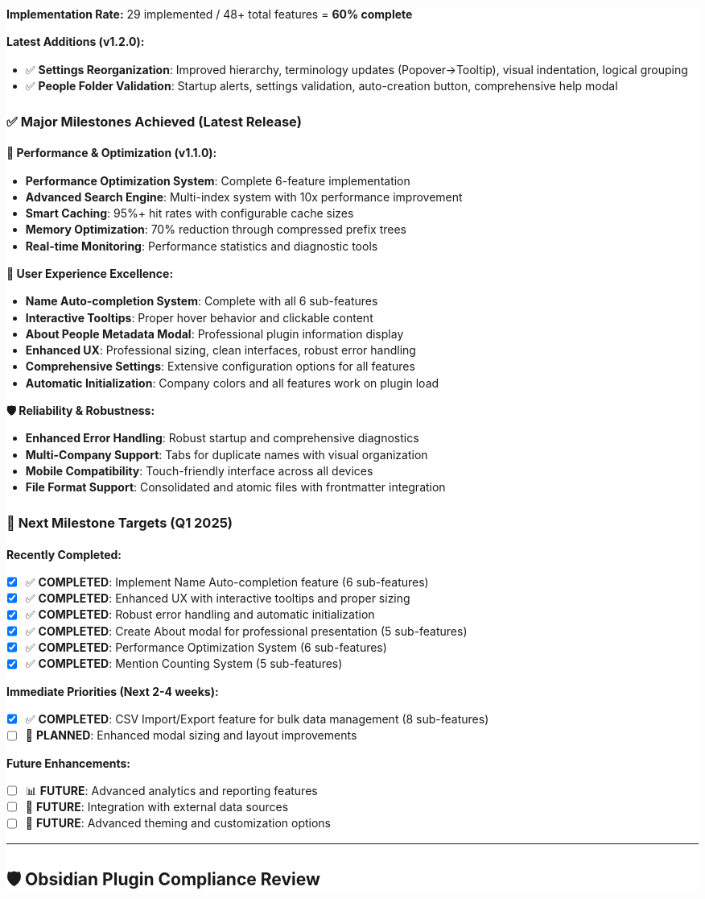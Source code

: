**Implementation Rate:** 29 implemented / 48+ total features = **60% complete**

**Latest Additions (v1.2.0):**
- ✅ **Settings Reorganization**: Improved hierarchy, terminology updates (Popover→Tooltip), visual indentation, logical grouping
- ✅ **People Folder Validation**: Startup alerts, settings validation, auto-creation button, comprehensive help modal

### ✅ **Major Milestones Achieved (Latest Release)**

**🚀 Performance & Optimization (v1.1.0):**
- **Performance Optimization System**: Complete 6-feature implementation
- **Advanced Search Engine**: Multi-index system with 10x performance improvement
- **Smart Caching**: 95%+ hit rates with configurable cache sizes
- **Memory Optimization**: 70% reduction through compressed prefix trees
- **Real-time Monitoring**: Performance statistics and diagnostic tools

**🎯 User Experience Excellence:**
- **Name Auto-completion System**: Complete with all 6 sub-features
- **Interactive Tooltips**: Proper hover behavior and clickable content
- **About People Metadata Modal**: Professional plugin information display
- **Enhanced UX**: Professional sizing, clean interfaces, robust error handling
- **Comprehensive Settings**: Extensive configuration options for all features
- **Automatic Initialization**: Company colors and all features work on plugin load

**🛡️ Reliability & Robustness:**
- **Enhanced Error Handling**: Robust startup and comprehensive diagnostics
- **Multi-Company Support**: Tabs for duplicate names with visual organization
- **Mobile Compatibility**: Touch-friendly interface across all devices
- **File Format Support**: Consolidated and atomic files with frontmatter integration

### 🎯 **Next Milestone Targets (Q1 2025)**

**Recently Completed:**
- [x] ✅ **COMPLETED**: Implement Name Auto-completion feature (6 sub-features)
- [x] ✅ **COMPLETED**: Enhanced UX with interactive tooltips and proper sizing
- [x] ✅ **COMPLETED**: Robust error handling and automatic initialization
- [x] ✅ **COMPLETED**: Create About modal for professional presentation (5 sub-features)
- [x] ✅ **COMPLETED**: Performance Optimization System (6 sub-features)
- [x] ✅ **COMPLETED**: Mention Counting System (5 sub-features)

**Immediate Priorities (Next 2-4 weeks):**
- [x] ✅ **COMPLETED**: CSV Import/Export feature for bulk data management (8 sub-features)
- [ ] 📝 **PLANNED**: Enhanced modal sizing and layout improvements

**Future Enhancements:**
- [ ] 📊 **FUTURE**: Advanced analytics and reporting features
- [ ] 🔗 **FUTURE**: Integration with external data sources
- [ ] 🎨 **FUTURE**: Advanced theming and customization options

---

## 🛡️ **Obsidian Plugin Compliance Review**
